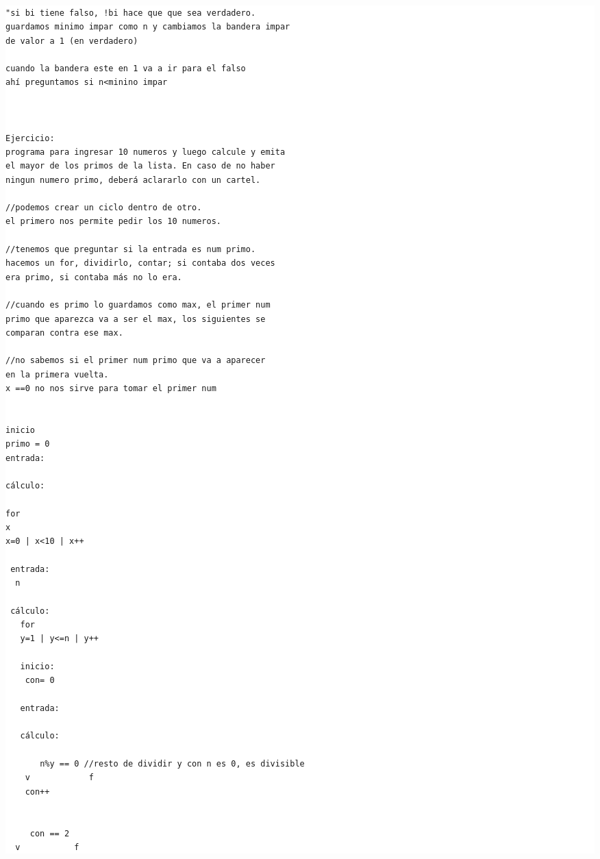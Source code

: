 	"si bi tiene falso, !bi hace que que sea verdadero. 
	guardamos minimo impar como n y cambiamos la bandera impar
	de valor a 1 (en verdadero)

	cuando la bandera este en 1 va a ir para el falso
	ahí preguntamos si n<minino impar



	Ejercicio: 
	programa para ingresar 10 numeros y luego calcule y emita
	el mayor de los primos de la lista. En caso de no haber
	ningun numero primo, deberá aclararlo con un cartel. 

	//podemos crear un ciclo dentro de otro.
	el primero nos permite pedir los 10 numeros. 

	//tenemos que preguntar si la entrada es num primo. 
	hacemos un for, dividirlo, contar; si contaba dos veces
	era primo, si contaba más no lo era. 

	//cuando es primo lo guardamos como max, el primer num
	primo que aparezca va a ser el max, los siguientes se 
	comparan contra ese max. 

	//no sabemos si el primer num primo que va a aparecer 
	en la primera vuelta. 
	x ==0 no nos sirve para tomar el primer num


	inicio
	primo = 0 
	entrada: 

	cálculo: 

	for
	x
	x=0 | x<10 | x++

	 entrada: 
	  n
	 
	 cálculo: 
	   for
	   y=1 | y<=n | y++
	   
	   inicio: 
	    con= 0
	 
	   entrada: 

	   cálculo: 
	    
	       n%y == 0 //resto de dividir y con n es 0, es divisible
	    v            f
	    con++


	     con == 2 
	  v           f
